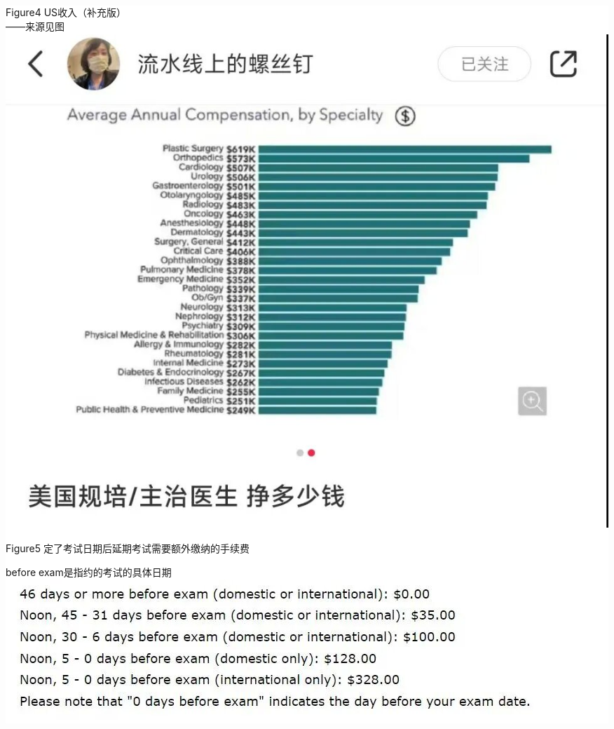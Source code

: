 Figure4 US收入（补充版）  
——来源见图
![24-0817-03-04](../image/Write/24-0817-03-04.jpg)

Figure5 定了考试日期后延期考试需要额外缴纳的手续费

before exam是指约的考试的具体日期
![24-0817-03-05](../image/Write/24-0817-03-05.jpg)
